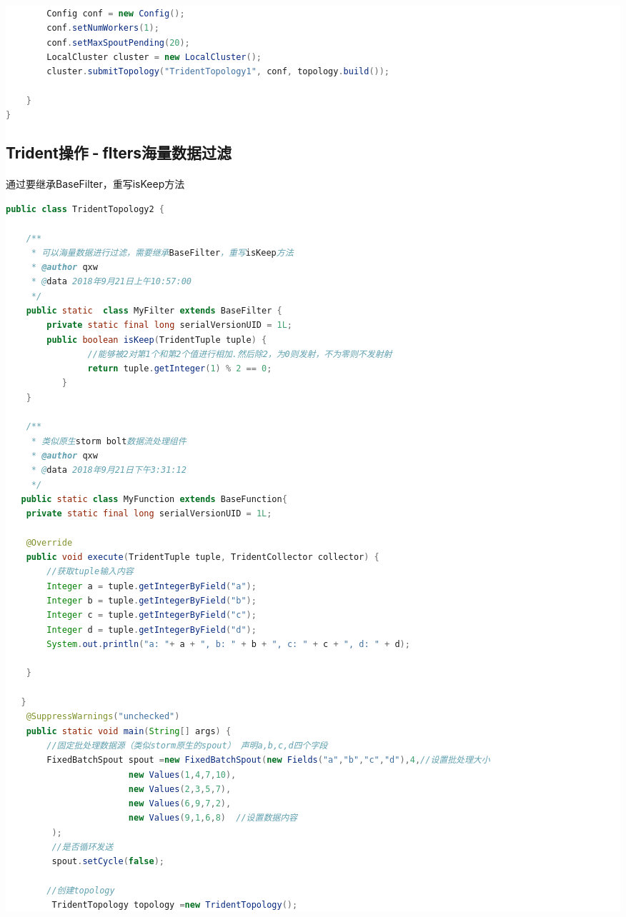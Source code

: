 ``` java
		Config conf = new Config();
		conf.setNumWorkers(1);
		conf.setMaxSpoutPending(20);
	    LocalCluster cluster = new LocalCluster();
	    cluster.submitTopology("TridentTopology1", conf, topology.build());

	}
}
```

## Trident操作 - flters海量数据过滤
通过要继承BaseFilter，重写isKeep方法

``` java
public class TridentTopology2 {
	
	/**
	 * 可以海量数据进行过滤，需要继承BaseFilter，重写isKeep方法
	 * @author qxw
	 * @data 2018年9月21日上午10:57:00
	 */
	public static  class MyFilter extends BaseFilter {
		private static final long serialVersionUID = 1L;
		public boolean isKeep(TridentTuple tuple) {
				//能够被2对第1个和第2个值进行相加.然后除2，为0则发射，不为零则不发射射
			   	return tuple.getInteger(1) % 2 == 0;
		   }
	}
	
	/**
	 * 类似原生storm bolt数据流处理组件
	 * @author qxw
	 * @data 2018年9月21日下午3:31:12
	 */
   public static class MyFunction extends BaseFunction{
	private static final long serialVersionUID = 1L;

	@Override
	public void execute(TridentTuple tuple, TridentCollector collector) {
		//获取tuple输入内容
		Integer a = tuple.getIntegerByField("a");
		Integer b = tuple.getIntegerByField("b");
		Integer c = tuple.getIntegerByField("c");
		Integer d = tuple.getIntegerByField("d");
		System.out.println("a: "+ a + ", b: " + b + ", c: " + c + ", d: " + d);

	}
	   
   }
	@SuppressWarnings("unchecked")
	public static void main(String[] args) {
		//固定批处理数据源（类似storm原生的spout） 声明a,b,c,d四个字段
		FixedBatchSpout spout =new FixedBatchSpout(new Fields("a","b","c","d"),4,//设置批处理大小
						new Values(1,4,7,10),
						new Values(2,3,5,7),
						new Values(6,9,7,2),
						new Values(9,1,6,8)  //设置数据内容
		 );
		 //是否循环发送
		 spout.setCycle(false);

		//创建topology
		 TridentTopology topology =new TridentTopology();
```